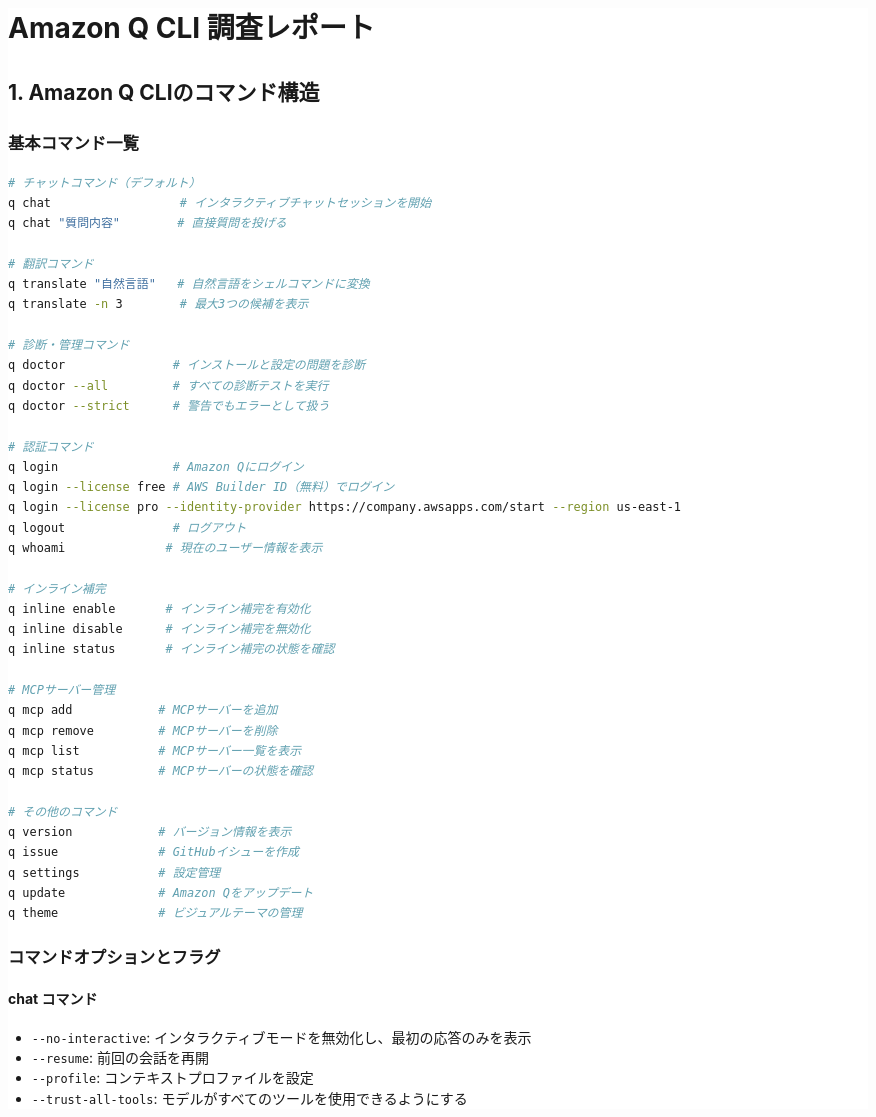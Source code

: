 # Amazon Q CLI 調査レポート

## 1. Amazon Q CLIのコマンド構造

### 基本コマンド一覧

```bash
# チャットコマンド（デフォルト）
q chat                  # インタラクティブチャットセッションを開始
q chat "質問内容"        # 直接質問を投げる

# 翻訳コマンド
q translate "自然言語"   # 自然言語をシェルコマンドに変換
q translate -n 3        # 最大3つの候補を表示

# 診断・管理コマンド
q doctor               # インストールと設定の問題を診断
q doctor --all         # すべての診断テストを実行
q doctor --strict      # 警告でもエラーとして扱う

# 認証コマンド
q login                # Amazon Qにログイン
q login --license free # AWS Builder ID（無料）でログイン
q login --license pro --identity-provider https://company.awsapps.com/start --region us-east-1
q logout               # ログアウト
q whoami              # 現在のユーザー情報を表示

# インライン補完
q inline enable       # インライン補完を有効化
q inline disable      # インライン補完を無効化
q inline status       # インライン補完の状態を確認

# MCPサーバー管理
q mcp add            # MCPサーバーを追加
q mcp remove         # MCPサーバーを削除
q mcp list           # MCPサーバー一覧を表示
q mcp status         # MCPサーバーの状態を確認

# その他のコマンド
q version            # バージョン情報を表示
q issue              # GitHubイシューを作成
q settings           # 設定管理
q update             # Amazon Qをアップデート
q theme              # ビジュアルテーマの管理
```

### コマンドオプションとフラグ

#### chat コマンド
- `--no-interactive`: インタラクティブモードを無効化し、最初の応答のみを表示
- `--resume`: 前回の会話を再開
- `--profile`: コンテキストプロファイルを設定
- `--trust-all-tools`: モデルがすべてのツールを使用できるようにする

